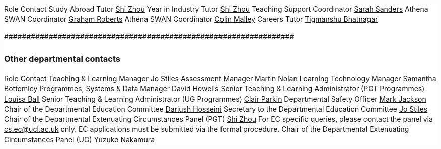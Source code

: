 Role
Contact
Study Abroad Tutor
[Shi Zhou](https://search2.ucl.ac.uk/s/search.html?query=Shi+Zhou&collection=website-meta&profile=_directory&tab=directory&sumbit=Go)
Year in Industry Tutor
[Shi Zhou](https://search2.ucl.ac.uk/s/search.html?query=Shi+Zhou&collection=website-meta&profile=_directory&tab=directory&sumbit=Go)
Teaching Support Coordinator
[Sarah Sanders](https://search2.ucl.ac.uk/s/search.html?query=MRs+Sarah+L+Sanders&collection=website-meta&profile=_directory&tab=directory&sumbit=Go)
Athena SWAN Coordinator
[Graham Roberts](https://search2.ucl.ac.uk/s/search.html?query=Prof+Graham+A+Roberts&collection=website-meta&profile=_directory&tab=directory&sumbit=Go)
Athena SWAN Coordinator
[Colin Malley](https://search2.ucl.ac.uk/s/search.html?query=Colin+Malley&collection=website-meta&profile=_directory&tab=directory&sumbit=Go)
Careers Tutor
[Tigmanshu Bhatnagar](https://search2.ucl.ac.uk/s/search.html?query=Tigmanshu+Bhatnagar&collection=website-meta&profile=_directory&tab=directory&sumbit=Go)

#################################################################

### Other departmental contacts
Role
Contact
Teaching & Learning Manager
[Jo Stiles](https://search2.ucl.ac.uk/s/search.html?query=Joanna+Stiles&collection=website-meta&profile=_directory&tab=directory&sumbit=Go)
Assessment Manager
[Martin Nolan](https://search2.ucl.ac.uk/s/search.html?query=Martin+Nolan&collection=website-meta&profile=_directory&tab=directory&sumbit=Go)
Learning Technology Manager
[Samantha Bottomley](https://search2.ucl.ac.uk/s/search.html?query=Samantha+Bottomley&collection=website-meta&profile=_directory&tab=directory&sumbit=Go)
Programmes, Systems & Data Manager
[David Howells](https://search2.ucl.ac.uk/s/search.html?query=David+Howells&collection=website-meta&profile=_directory&tab=directory&sumbit=Go)
Senior Teaching & Learning Administrator (PGT Programmes)
[Louisa Ball](https://search2.ucl.ac.uk/s/search.html?query=Louisa+Ball&collection=website-meta&profile=_directory&tab=directory&sumbit=Go)
Senior Teaching & Learning Administrator (UG Programmes)
[Clair Parkin](https://search2.ucl.ac.uk/s/search.html?query=Clair+Parkin&collection=website-meta&profile=_directory&tab=directory&sumbit=Go)
Departmental Safety Officer
[Mark Jackson](https://search2.ucl.ac.uk/s/search.html?query=Mark+Jackson&collection=website-meta&profile=_directory&tab=directory&sumbit=Go)
Chair of the Departmental Education Committee
[Dariush Hosseini](https://search2.ucl.ac.uk/s/search.html?query=Dariush+Hosseini&collection=website-meta&profile=_directory&tab=directory&sumbit=Go)
Secretary to the Departmental Education Committee
[Jo Stiles](https://search2.ucl.ac.uk/s/search.html?query=Joanna+Stiles&collection=website-meta&profile=_directory&tab=directory&sumbit=Go)
Chair of the Departmental Extenuating Circumstances Panel (PGT)
[Shi Zhou](https://search2.ucl.ac.uk/s/search.html?query=Shi+Zhou&collection=website-meta&profile=_directory&tab=directory&sumbit=Go)
For EC specific queries, please contact the panel via [cs.ec@ucl.ac.uk](mailto:cs.ec@ucl.ac.uk) only.
EC applications must be submitted via the formal procedure.
Chair of the Departmental Extenuating Circumstances Panel (UG)
[Yuzuko Nakamura](https://search2.ucl.ac.uk/s/search.html?query=Yuzuko+Nakamura&collection=website-meta&profile=_directory&tab=directory&sumbit=Go)
